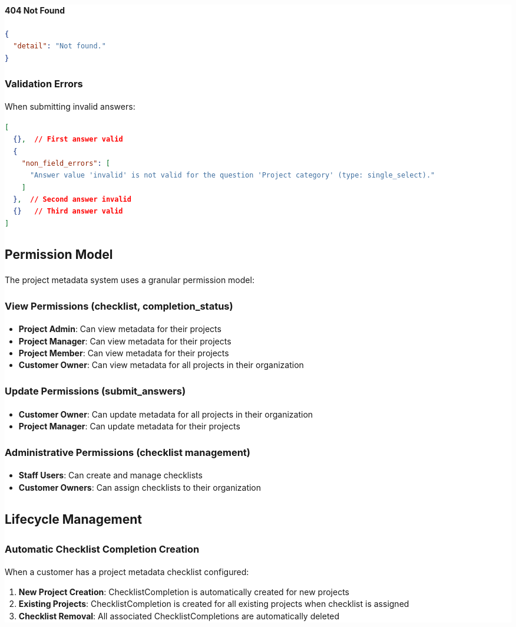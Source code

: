 #### 404 Not Found

```json
{
  "detail": "Not found."
}
```

### Validation Errors

When submitting invalid answers:

```json
[
  {},  // First answer valid
  {
    "non_field_errors": [
      "Answer value 'invalid' is not valid for the question 'Project category' (type: single_select)."
    ]
  },  // Second answer invalid
  {}   // Third answer valid
]
```

## Permission Model

The project metadata system uses a granular permission model:

### View Permissions (checklist, completion_status)

- **Project Admin**: Can view metadata for their projects
- **Project Manager**: Can view metadata for their projects
- **Project Member**: Can view metadata for their projects
- **Customer Owner**: Can view metadata for all projects in their organization

### Update Permissions (submit_answers)

- **Customer Owner**: Can update metadata for all projects in their organization
- **Project Manager**: Can update metadata for their projects

### Administrative Permissions (checklist management)

- **Staff Users**: Can create and manage checklists
- **Customer Owners**: Can assign checklists to their organization

## Lifecycle Management

### Automatic Checklist Completion Creation

When a customer has a project metadata checklist configured:

1. **New Project Creation**: ChecklistCompletion is automatically created for new projects
2. **Existing Projects**: ChecklistCompletion is created for all existing projects when checklist is assigned
3. **Checklist Removal**: All associated ChecklistCompletions are automatically deleted
